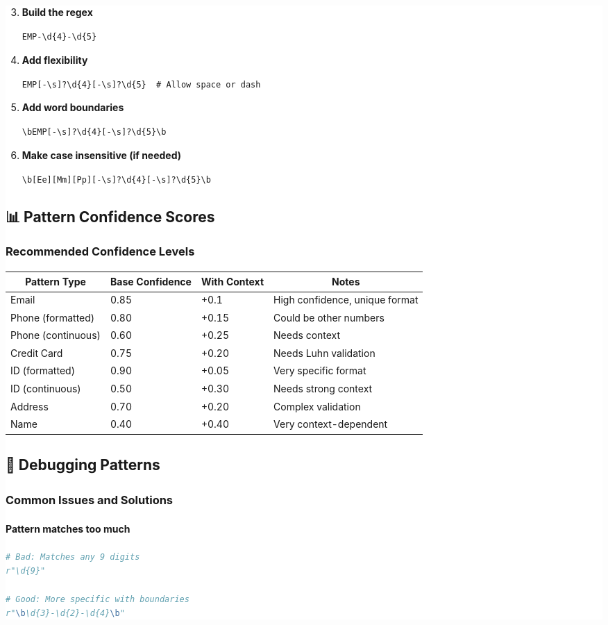 3. **Build the regex**
   ```regex
   EMP-\d{4}-\d{5}
   ```

4. **Add flexibility**
   ```regex
   EMP[-\s]?\d{4}[-\s]?\d{5}  # Allow space or dash
   ```

5. **Add word boundaries**
   ```regex
   \bEMP[-\s]?\d{4}[-\s]?\d{5}\b
   ```

6. **Make case insensitive (if needed)**
   ```regex
   \b[Ee][Mm][Pp][-\s]?\d{4}[-\s]?\d{5}\b
   ```

## 📊 Pattern Confidence Scores

### Recommended Confidence Levels

| Pattern Type | Base Confidence | With Context | Notes |
|-------------|-----------------|--------------|-------|
| Email | 0.85 | +0.1 | High confidence, unique format |
| Phone (formatted) | 0.80 | +0.15 | Could be other numbers |
| Phone (continuous) | 0.60 | +0.25 | Needs context |
| Credit Card | 0.75 | +0.20 | Needs Luhn validation |
| ID (formatted) | 0.90 | +0.05 | Very specific format |
| ID (continuous) | 0.50 | +0.30 | Needs strong context |
| Address | 0.70 | +0.20 | Complex validation |
| Name | 0.40 | +0.40 | Very context-dependent |

## 🔧 Debugging Patterns

### Common Issues and Solutions

#### Pattern matches too much
```python
# Bad: Matches any 9 digits
r"\d{9}"

# Good: More specific with boundaries
r"\b\d{3}-\d{2}-\d{4}\b"
```
